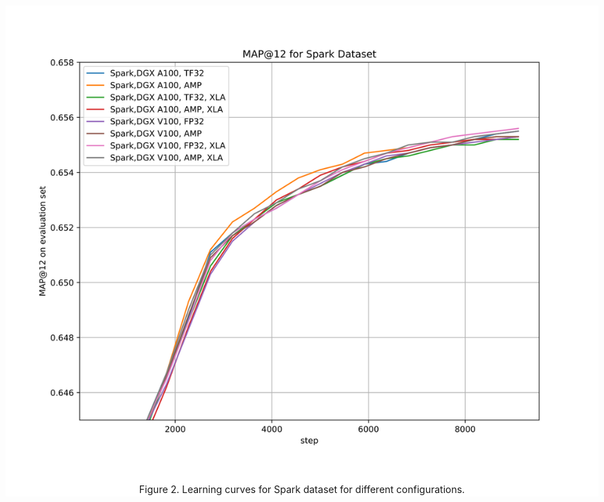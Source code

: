 <p align="center">
  <img width="100%" src="./img/leraning_curve_spark.svg" />
  <br>
  Figure 2. Learning curves for Spark dataset for different configurations.</a>
</p>

<p align="center">